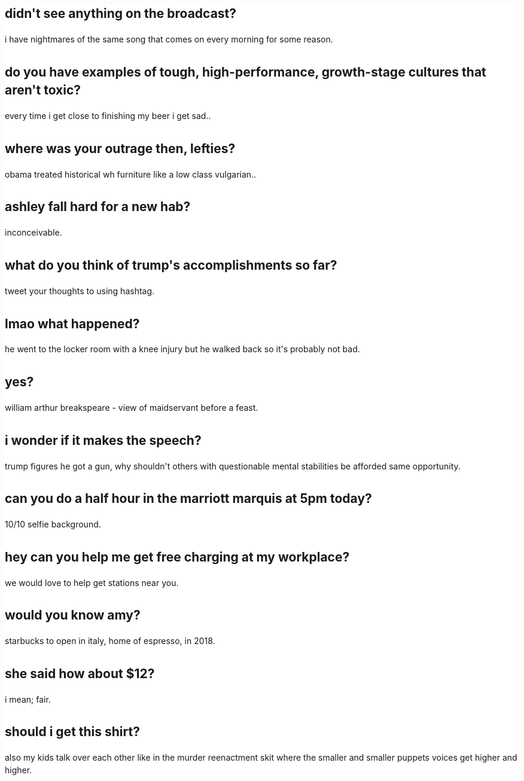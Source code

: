 ## didn't see anything on the broadcast?
i have nightmares of the same song that comes on every morning for some reason.

## do you have examples of tough, high-performance, growth-stage cultures that aren't toxic?
every time i get close to finishing my beer i get sad..

## where was your outrage then, lefties?
obama treated historical wh furniture like a low class vulgarian..

## ashley fall hard for a new hab?
inconceivable.

## what do you think of trump's accomplishments so far?
tweet your thoughts to using hashtag.

## lmao what happened?
he went to the locker room with a knee injury but he walked back so it's probably not bad.

## yes?
william arthur breakspeare - view of maidservant before a feast.

## i wonder if it makes the speech?
trump figures he got a gun, why shouldn't others with questionable mental stabilities be afforded same opportunity.

## can you do a half hour in the marriott marquis at 5pm today?
10/10 selfie background.

## hey can you help me get free charging at my workplace?
we would love to help get stations near you.

## would you know amy?
starbucks to open in italy, home of espresso, in 2018.

## she said how about $12?
i mean; fair.

## should i get this shirt?
also my kids talk over each other like in the murder reenactment skit where the smaller and smaller puppets voices get higher and higher.
